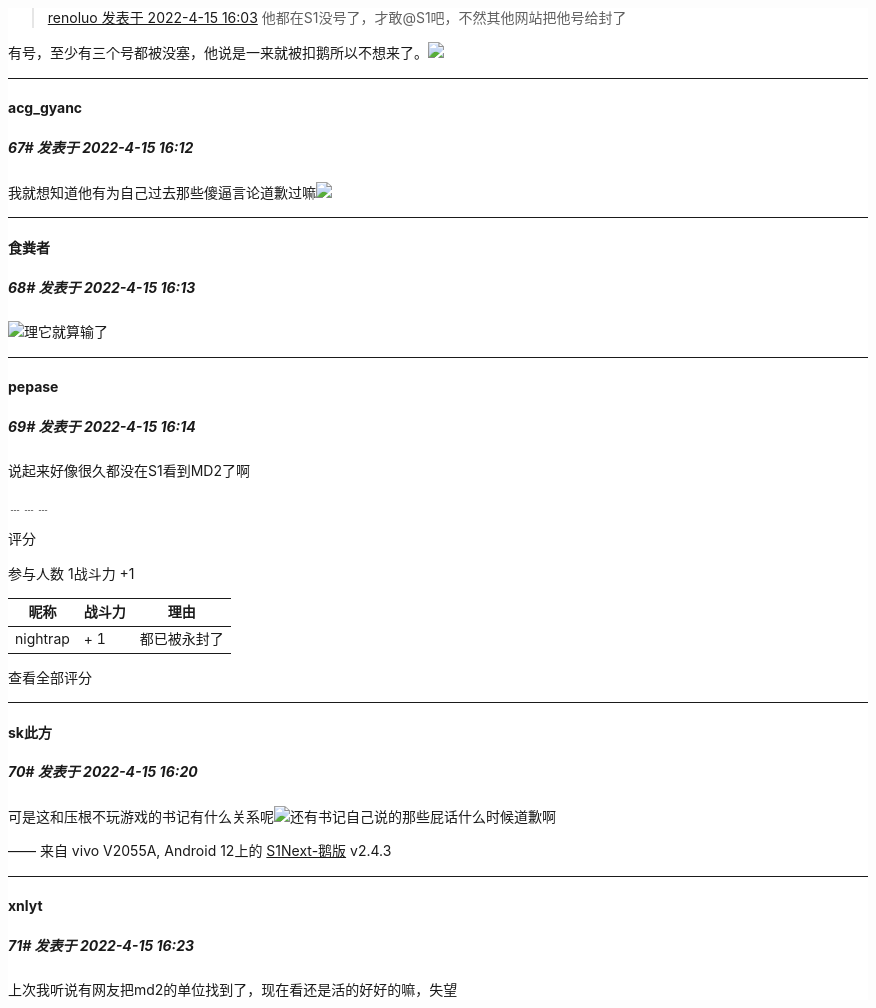 <blockquote><a href="httphttps://bbs.saraba1st.com/2b/forum.php?mod=redirect&amp;goto=findpost&amp;pid=55462906&amp;ptid=2064640" target="_blank">renoluo 发表于 2022-4-15 16:03</a>
他都在S1没号了，才敢@S1吧，不然其他网站把他号给封了</blockquote>
有号，至少有三个号都被没塞，他说是一来就被扣鹅所以不想来了。<img src="https://static.saraba1st.com/image/smiley/face2017/065.png" referrerpolicy="no-referrer">

*****

####  acg_gyanc  
##### 67#       发表于 2022-4-15 16:12

我就想知道他有为自己过去那些傻逼言论道歉过嘛<img src="https://static.saraba1st.com/image/smiley/face2017/037.png" referrerpolicy="no-referrer">

*****

####  食粪者  
##### 68#       发表于 2022-4-15 16:13

<img src="https://static.saraba1st.com/image/smiley/face2017/037.png" referrerpolicy="no-referrer">理它就算输了

*****

####  pepase  
##### 69#       发表于 2022-4-15 16:14

说起来好像很久都没在S1看到MD2了啊

﹍﹍﹍

评分

 参与人数 1战斗力 +1

|昵称|战斗力|理由|
|----|---|---|
| nightrap| + 1|都已被永封了|

查看全部评分

*****

####  sk此方  
##### 70#       发表于 2022-4-15 16:20

可是这和压根不玩游戏的书记有什么关系呢<img src="https://static.saraba1st.com/image/smiley/face2017/067.png" referrerpolicy="no-referrer">还有书记自己说的那些屁话什么时候道歉啊

—— 来自 vivo V2055A, Android 12上的 [S1Next-鹅版](https://github.com/ykrank/S1-Next/releases) v2.4.3

*****

####  xnlyt  
##### 71#       发表于 2022-4-15 16:23

上次我听说有网友把md2的单位找到了，现在看还是活的好好的嘛，失望
